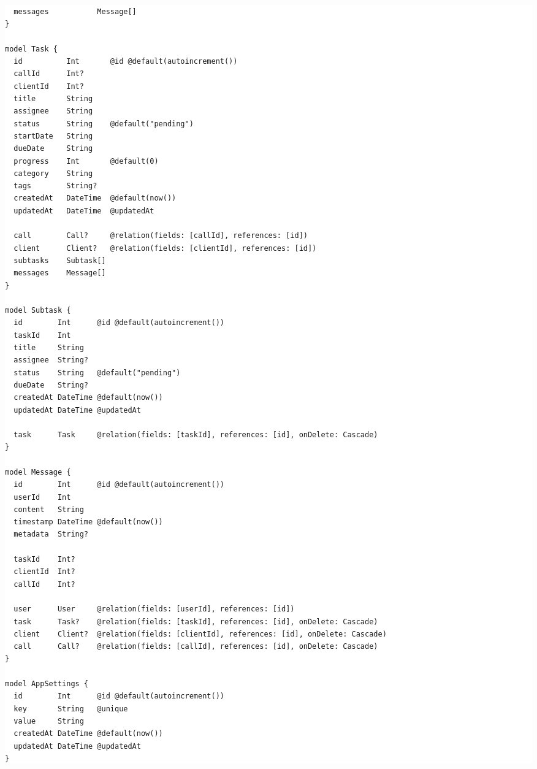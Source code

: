 ```prisma
  messages           Message[]
}

model Task {
  id          Int       @id @default(autoincrement())
  callId      Int?
  clientId    Int?
  title       String
  assignee    String
  status      String    @default("pending")
  startDate   String
  dueDate     String
  progress    Int       @default(0)
  category    String
  tags        String?
  createdAt   DateTime  @default(now())
  updatedAt   DateTime  @updatedAt

  call        Call?     @relation(fields: [callId], references: [id])
  client      Client?   @relation(fields: [clientId], references: [id])
  subtasks    Subtask[]
  messages    Message[]
}

model Subtask {
  id        Int      @id @default(autoincrement())
  taskId    Int
  title     String
  assignee  String?
  status    String   @default("pending")
  dueDate   String?
  createdAt DateTime @default(now())
  updatedAt DateTime @updatedAt

  task      Task     @relation(fields: [taskId], references: [id], onDelete: Cascade)
}

model Message {
  id        Int      @id @default(autoincrement())
  userId    Int
  content   String
  timestamp DateTime @default(now())
  metadata  String?

  taskId    Int?
  clientId  Int?
  callId    Int?

  user      User     @relation(fields: [userId], references: [id])
  task      Task?    @relation(fields: [taskId], references: [id], onDelete: Cascade)
  client    Client?  @relation(fields: [clientId], references: [id], onDelete: Cascade)
  call      Call?    @relation(fields: [callId], references: [id], onDelete: Cascade)
}

model AppSettings {
  id        Int      @id @default(autoincrement())
  key       String   @unique
  value     String
  createdAt DateTime @default(now())
  updatedAt DateTime @updatedAt
}
```
